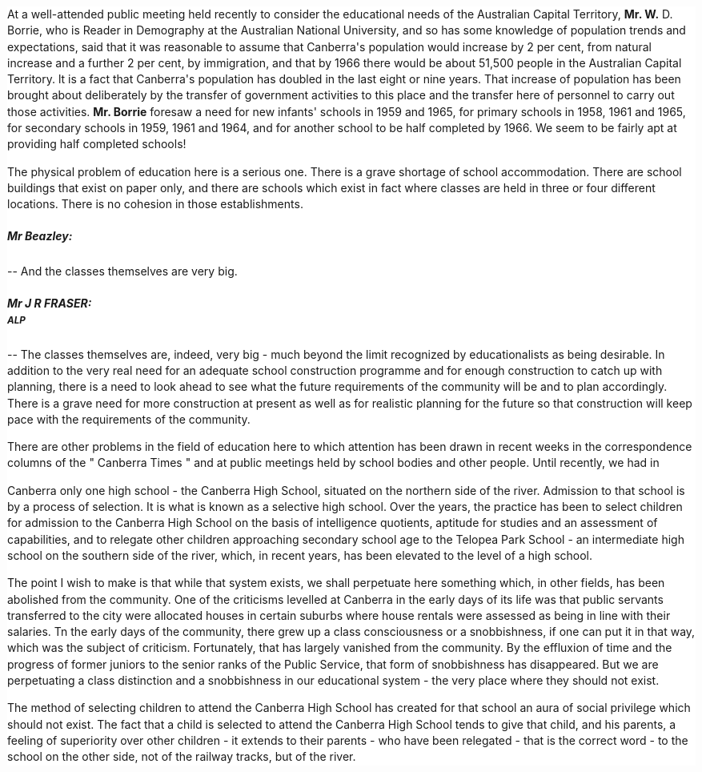 At a well-attended public meeting held recently to consider the educational needs of the Australian Capital Territory,  **Mr. W.**  D. Borrie, who is Reader in Demography at the Australian National University, and so has some knowledge of population trends and expectations, said that it was reasonable to assume that Canberra's population would increase by 2 per cent, from natural increase and a further 2 per cent, by immigration, and that by 1966 there would be about 51,500 people in the Australian Capital Territory. lt is a fact that Canberra's population has doubled in the last eight or nine years. That increase of population has been brought about deliberately by the transfer of government activities to this place and the transfer here of personnel to carry out those activities.  **Mr. Borrie**  foresaw a need for new infants' schools in 1959 and 1965, for primary schools in 1958, 1961 and 1965, for secondary schools in 1959, 1961 and 1964, and for another school to be half completed by 1966. We seem to be fairly apt at providing half completed schools! 

The physical problem of education here is a serious one. There is a grave shortage of school accommodation. There are school buildings that exist on paper only, and there are schools which exist in fact where classes are held in three or four different locations. There is no cohesion in those establishments. 

##### Mr Beazley:

-- And the classes themselves are very big. 

##### Mr J R FRASER:<br><small class="text-muted">ALP</small>

--  The classes themselves are, indeed, very big - much beyond the limit recognized by educationalists as being desirable. In addition to the very real need for an adequate school construction programme and for enough construction to catch up with planning, there is a need to look ahead to see what the future requirements of the community will be and to plan accordingly. There is a grave need for more construction at present as well as for realistic planning for the future so that construction will keep pace with the requirements of the community. 

There are other problems in the field of education here to which attention has been drawn in recent weeks in the correspondence columns of the " Canberra Times " and at public meetings held by school bodies and other people. Until recently, we had in 

Canberra only one high school - the Canberra High School, situated on the northern side of the river. Admission to that school is by a process of selection. It is what is known as a selective high school. Over the years, the practice has been to select children for admission to the Canberra High School on the basis of intelligence quotients, aptitude for studies and an assessment of capabilities, and to relegate other children approaching secondary school age to the Telopea Park School - an intermediate high school on the southern side of the river, which, in recent years, has been elevated to the level of a high school. 

The point I wish to make is that while that system exists, we shall perpetuate here something which, in other fields, has been abolished from the community. One of the criticisms levelled at Canberra in the early days of its life was that public servants transferred to the city were allocated houses in certain suburbs where house rentals were assessed as being in line with their salaries. Tn the early days of the community, there grew up a class consciousness or a snobbishness, if one can put it in that way, which was the subject of criticism. Fortunately, that has largely vanished from the community. By the effluxion of time and the progress of former juniors to the senior ranks of the Public Service, that form of snobbishness has disappeared. But we are perpetuating a class distinction and a snobbishness in our educational system - the very place where they should not exist. 

The method of selecting children to attend the Canberra High School has created for that school an aura of social privilege which should not exist. The fact that a child is selected to attend the Canberra High School tends to give that child, and his parents, a feeling of superiority over other children - it extends to their parents - who have been relegated - that is the correct word - to the school on the other side, not of the railway tracks, but of the river. 
